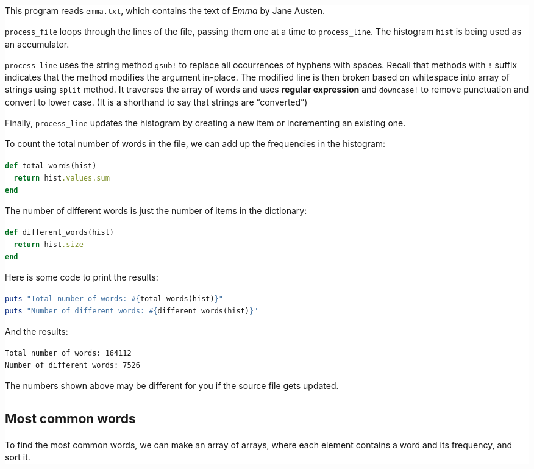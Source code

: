 This program reads `emma.txt`, which contains the text of
*Emma* by Jane Austen.

`process_file` loops through the lines of the file, passing them one at
a time to `process_line`. The histogram `hist` is being used
as an accumulator.

`process_line` uses the string method `gsub!` to replace all
occurrences of hyphens with spaces. Recall that methods with
`!` suffix indicates that the method modifies the argument
in-place. The modified line is then broken based on whitespace into
array of strings using `split` method. It traverses the array
of words and uses **regular expression** and
`downcase!` to remove punctuation and convert to lower case.
(It is a shorthand to say that strings are “converted”)

Finally, `process_line` updates the histogram by creating a new item or
incrementing an existing one.

To count the total number of words in the file, we can add up the
frequencies in the histogram:

```ruby
def total_words(hist)
  return hist.values.sum
end
```

The number of different words is just the number of items in the
dictionary:

```ruby
def different_words(hist)
  return hist.size
end
```

Here is some code to print the results:

```ruby
puts "Total number of words: #{total_words(hist)}"
puts "Number of different words: #{different_words(hist)}"
```

And the results:

```
Total number of words: 164112
Number of different words: 7526
```

The numbers shown above may be different for you if the source file gets
updated.

## Most common words

To find the most common words, we can make an array of arrays, where
each element contains a word and its frequency, and sort it.
